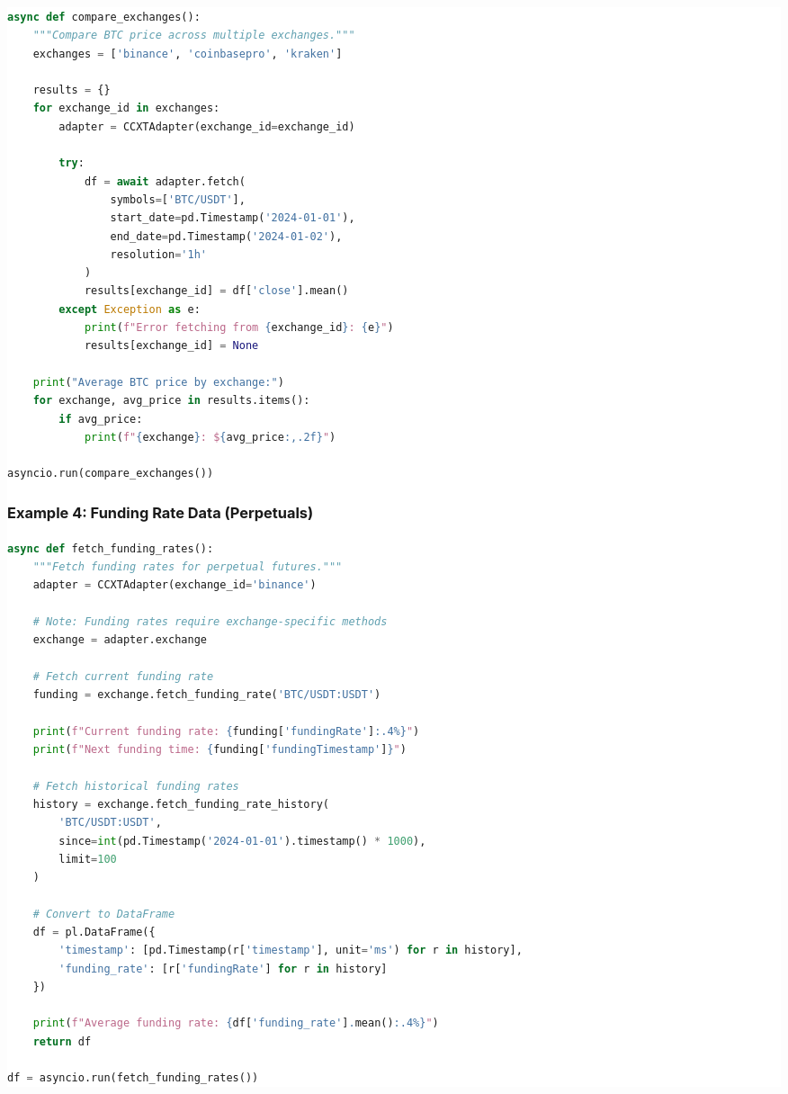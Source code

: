 ```python
async def compare_exchanges():
    """Compare BTC price across multiple exchanges."""
    exchanges = ['binance', 'coinbasepro', 'kraken']

    results = {}
    for exchange_id in exchanges:
        adapter = CCXTAdapter(exchange_id=exchange_id)

        try:
            df = await adapter.fetch(
                symbols=['BTC/USDT'],
                start_date=pd.Timestamp('2024-01-01'),
                end_date=pd.Timestamp('2024-01-02'),
                resolution='1h'
            )
            results[exchange_id] = df['close'].mean()
        except Exception as e:
            print(f"Error fetching from {exchange_id}: {e}")
            results[exchange_id] = None

    print("Average BTC price by exchange:")
    for exchange, avg_price in results.items():
        if avg_price:
            print(f"{exchange}: ${avg_price:,.2f}")

asyncio.run(compare_exchanges())
```

### Example 4: Funding Rate Data (Perpetuals)

```python
async def fetch_funding_rates():
    """Fetch funding rates for perpetual futures."""
    adapter = CCXTAdapter(exchange_id='binance')

    # Note: Funding rates require exchange-specific methods
    exchange = adapter.exchange

    # Fetch current funding rate
    funding = exchange.fetch_funding_rate('BTC/USDT:USDT')

    print(f"Current funding rate: {funding['fundingRate']:.4%}")
    print(f"Next funding time: {funding['fundingTimestamp']}")

    # Fetch historical funding rates
    history = exchange.fetch_funding_rate_history(
        'BTC/USDT:USDT',
        since=int(pd.Timestamp('2024-01-01').timestamp() * 1000),
        limit=100
    )

    # Convert to DataFrame
    df = pl.DataFrame({
        'timestamp': [pd.Timestamp(r['timestamp'], unit='ms') for r in history],
        'funding_rate': [r['fundingRate'] for r in history]
    })

    print(f"Average funding rate: {df['funding_rate'].mean():.4%}")
    return df

df = asyncio.run(fetch_funding_rates())
```
